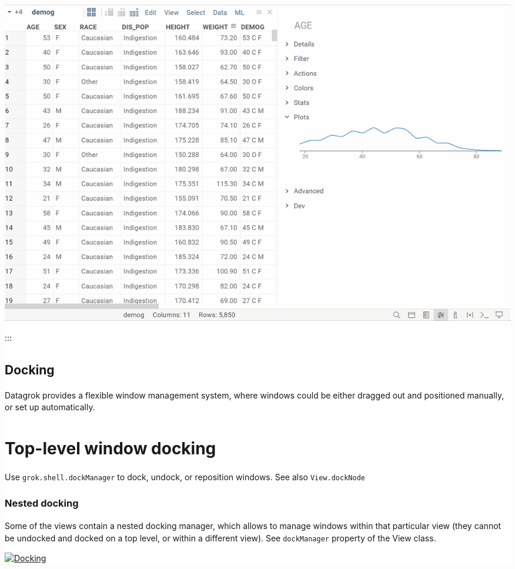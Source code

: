 ![](../../deploy/releases/img/plots-info-pane.gif)

:::

## Docking

Datagrok provides a flexible window management system, where windows
could be either dragged out and positioned manually, or set up automatically.

# Top-level window docking

Use `grok.shell.dockManager` to dock, undock, or reposition windows.
See also `View.dockNode`

### Nested docking

Some of the views contain a nested docking manager, which allows to manage
windows within that particular view (they cannot be undocked and docked on
a top level, or within a different view). See `dockManager` property of the
View class.

[![Docking](../../uploads/youtube/visualizations1.png "Open on Youtube")](https://www.youtube.com/watch?v=wAfEqAMOZzw&t=1726s)
